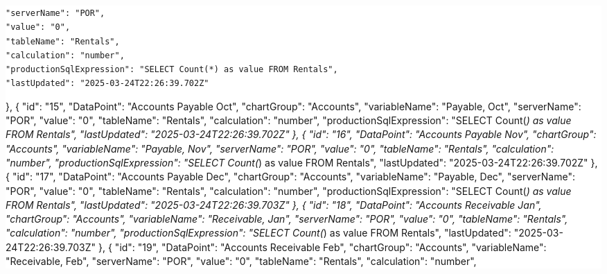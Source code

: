    "serverName": "POR",
    "value": "0",
    "tableName": "Rentals",
    "calculation": "number",
    "productionSqlExpression": "SELECT Count(*) as value FROM Rentals",
    "lastUpdated": "2025-03-24T22:26:39.702Z"
  },
  {
    "id": "15",
    "DataPoint": "Accounts Payable Oct",
    "chartGroup": "Accounts",
    "variableName": "Payable, Oct",
    "serverName": "POR",
    "value": "0",
    "tableName": "Rentals",
    "calculation": "number",
    "productionSqlExpression": "SELECT Count(*) as value FROM Rentals",
    "lastUpdated": "2025-03-24T22:26:39.702Z"
  },
  {
    "id": "16",
    "DataPoint": "Accounts Payable Nov",
    "chartGroup": "Accounts",
    "variableName": "Payable, Nov",
    "serverName": "POR",
    "value": "0",
    "tableName": "Rentals",
    "calculation": "number",
    "productionSqlExpression": "SELECT Count(*) as value FROM Rentals",
    "lastUpdated": "2025-03-24T22:26:39.702Z"
  },
  {
    "id": "17",
    "DataPoint": "Accounts Payable Dec",
    "chartGroup": "Accounts",
    "variableName": "Payable, Dec",
    "serverName": "POR",
    "value": "0",
    "tableName": "Rentals",
    "calculation": "number",
    "productionSqlExpression": "SELECT Count(*) as value FROM Rentals",
    "lastUpdated": "2025-03-24T22:26:39.703Z"
  },
  {
    "id": "18",
    "DataPoint": "Accounts Receivable Jan",
    "chartGroup": "Accounts",
    "variableName": "Receivable, Jan",
    "serverName": "POR",
    "value": "0",
    "tableName": "Rentals",
    "calculation": "number",
    "productionSqlExpression": "SELECT Count(*) as value FROM Rentals",
    "lastUpdated": "2025-03-24T22:26:39.703Z"
  },
  {
    "id": "19",
    "DataPoint": "Accounts Receivable Feb",
    "chartGroup": "Accounts",
    "variableName": "Receivable, Feb",
    "serverName": "POR",
    "value": "0",
    "tableName": "Rentals",
    "calculation": "number",